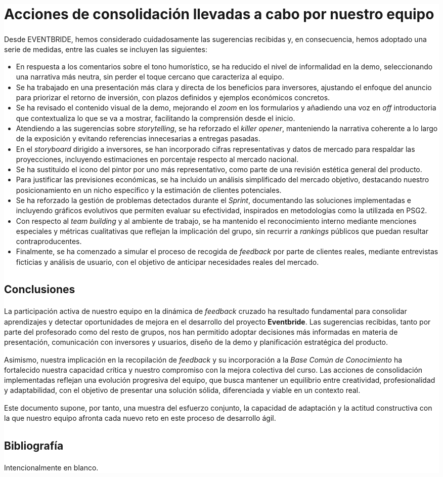 <div id='id4'></div>

# Acciones de consolidación llevadas a cabo por nuestro equipo

Desde EVENTBRIDE, hemos considerado cuidadosamente las sugerencias recibidas y, en consecuencia, hemos adoptado una serie de medidas, entre las cuales se incluyen las siguientes:

- En respuesta a los comentarios sobre el tono humorístico, se ha reducido el nivel de informalidad en la demo, seleccionando una narrativa más neutra, sin perder el toque cercano que caracteriza al equipo.
- Se ha trabajado en una presentación más clara y directa de los beneficios para inversores, ajustando el enfoque del anuncio para priorizar el retorno de inversión, con plazos definidos y ejemplos económicos concretos.
- Se ha revisado el contenido visual de la demo, mejorando el *zoom* en los formularios y añadiendo una voz en *off* introductoria que contextualiza lo que se va a mostrar, facilitando la comprensión desde el inicio.
- Atendiendo a las sugerencias sobre *storytelling*, se ha reforzado el *killer opener*, manteniendo la narrativa coherente a lo largo de la exposición y evitando referencias innecesarias a entregas pasadas.
- En el *storyboard* dirigido a inversores, se han incorporado cifras representativas y datos de mercado para respaldar las proyecciones, incluyendo estimaciones en porcentaje respecto al mercado nacional.
- Se ha sustituido el icono del pintor por uno más representativo, como parte de una revisión estética general del producto.
- Para justificar las previsiones económicas, se ha incluido un análisis simplificado del mercado objetivo, destacando nuestro posicionamiento en un nicho específico y la estimación de clientes potenciales.
- Se ha reforzado la gestión de problemas detectados durante el *Sprint*, documentando las soluciones implementadas e incluyendo gráficos evolutivos que permiten evaluar su efectividad, inspirados en metodologías como la utilizada en PSG2.
- Con respecto al *team building* y al ambiente de trabajo, se ha mantenido el reconocimiento interno mediante menciones especiales y métricas cualitativas que reflejan la implicación del grupo, sin recurrir a *rankings* públicos que puedan resultar contraproducentes.
- Finalmente, se ha comenzado a simular el proceso de recogida de *feedback* por parte de clientes reales, mediante entrevistas ficticias y análisis de usuario, con el objetivo de anticipar necesidades reales del mercado.

<div id='concl'></div>

## Conclusiones

La participación activa de nuestro equipo en la dinámica de *feedback* cruzado ha resultado fundamental para consolidar aprendizajes y detectar oportunidades de mejora en el desarrollo del proyecto **Eventbride**. Las sugerencias recibidas, tanto por parte del profesorado como del resto de grupos, nos han permitido adoptar decisiones más informadas en materia de presentación, comunicación con inversores y usuarios, diseño de la demo y planificación estratégica del producto.

Asimismo, nuestra implicación en la recopilación de *feedback* y su incorporación a la *Base Común de Conocimiento* ha fortalecido nuestra capacidad crítica y nuestro compromiso con la mejora colectiva del curso. Las acciones de consolidación implementadas reflejan una evolución progresiva del equipo, que busca mantener un equilibrio entre creatividad, profesionalidad y adaptabilidad, con el objetivo de presentar una solución sólida, diferenciada y viable en un contexto real.

Este documento supone, por tanto, una muestra del esfuerzo conjunto, la capacidad de adaptación y la actitud constructiva con la que nuestro equipo afronta cada nuevo reto en este proceso de desarrollo ágil.

<div id='bib'></div>

## Bibliografía

Intencionalmente en blanco.
